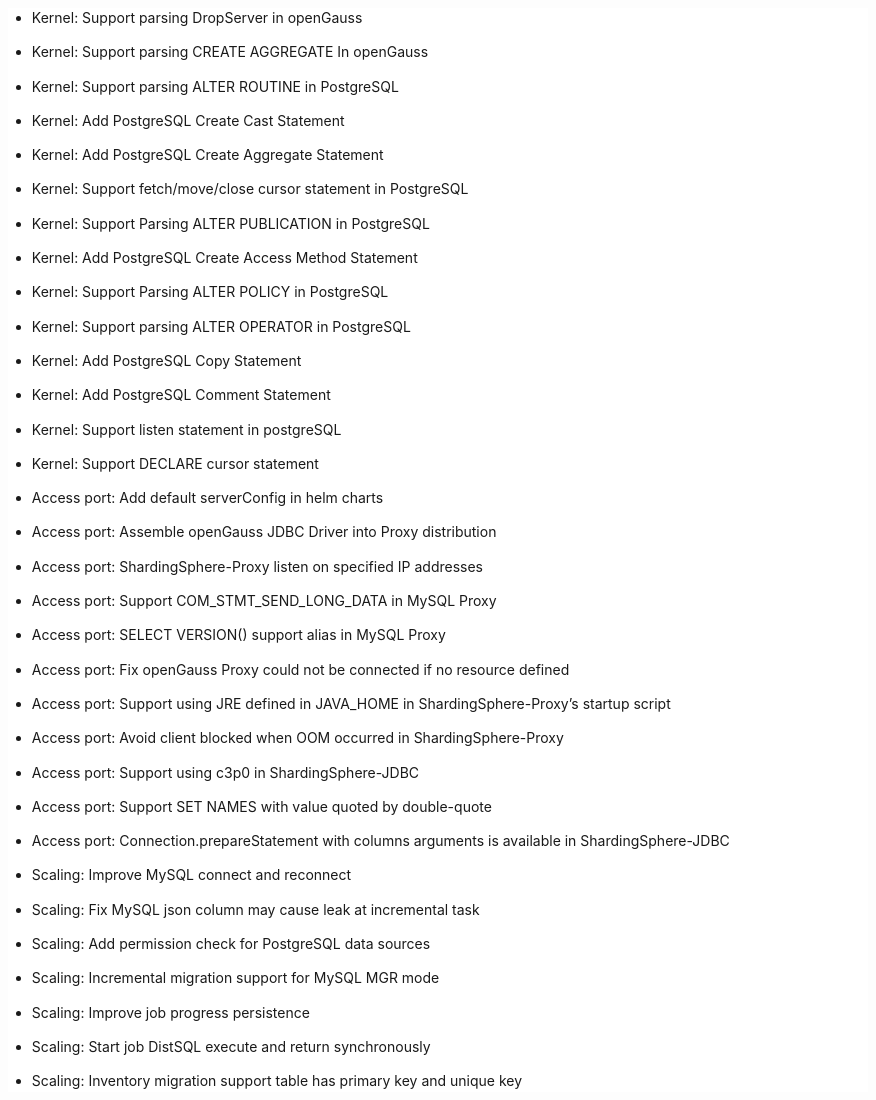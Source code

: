 - Kernel: Support parsing DropServer in openGauss

- Kernel: Support parsing CREATE AGGREGATE In openGauss

- Kernel: Support parsing ALTER ROUTINE in PostgreSQL

- Kernel: Add PostgreSQL Create Cast Statement

- Kernel: Add PostgreSQL Create Aggregate Statement

- Kernel: Support fetch/move/close cursor statement in PostgreSQL

- Kernel: Support Parsing ALTER PUBLICATION in PostgreSQL

- Kernel: Add PostgreSQL Create Access Method Statement

- Kernel: Support Parsing ALTER POLICY in PostgreSQL

- Kernel: Support parsing ALTER OPERATOR in PostgreSQL

- Kernel: Add PostgreSQL Copy Statement

- Kernel: Add PostgreSQL Comment Statement

- Kernel: Support listen statement in postgreSQL

- Kernel: Support DECLARE cursor statement

- Access port: Add default serverConfig in helm charts

- Access port: Assemble openGauss JDBC Driver into Proxy distribution

- Access port: ShardingSphere-Proxy listen on specified IP addresses

- Access port: Support COM_STMT_SEND_LONG_DATA in MySQL Proxy

- Access port: SELECT VERSION() support alias in MySQL Proxy

- Access port: Fix openGauss Proxy could not be connected if no resource defined

- Access port: Support using JRE defined in JAVA_HOME in ShardingSphere-Proxy’s startup script

- Access port: Avoid client blocked when OOM occurred in ShardingSphere-Proxy

- Access port: Support using c3p0 in ShardingSphere-JDBC

- Access port: Support SET NAMES with value quoted by double-quote

- Access port: Connection.prepareStatement with columns arguments is available in ShardingSphere-JDBC

- Scaling: Improve MySQL connect and reconnect

- Scaling: Fix MySQL json column may cause leak at incremental task

- Scaling: Add permission check for PostgreSQL data sources

- Scaling: Incremental migration support for MySQL MGR mode

- Scaling: Improve job progress persistence

- Scaling: Start job DistSQL execute and return synchronously

- Scaling: Inventory migration support table has primary key and unique key

